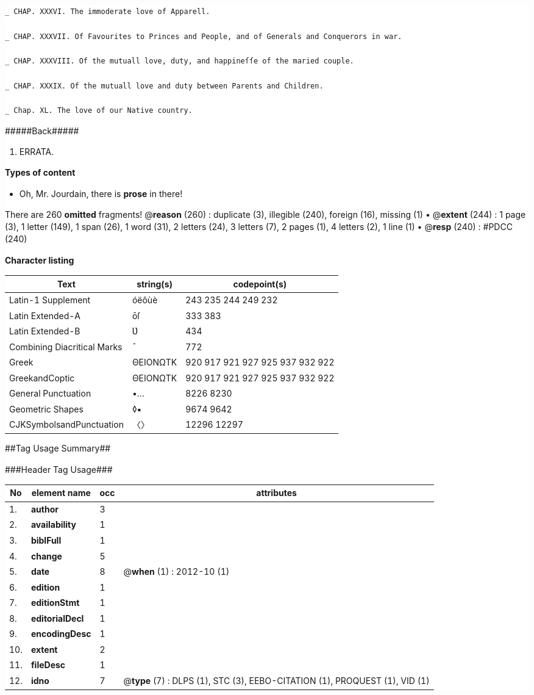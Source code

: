     _ CHAP. XXXVI. The immoderate love of Apparell.

    _ CHAP. XXXVII. Of Favourites to Princes and People, and of Generals and Conquerors in war.

    _ CHAP. XXXVIII. Of the mutuall love, duty, and happineſſe of the maried couple.

    _ CHAP. XXXIX. Of the mutuall love and duty between Parents and Children.

    _ Chap. XL. The love of our Native country.

#####Back#####

1. ERRATA.

**Types of content**

  * Oh, Mr. Jourdain, there is **prose** in there!

There are 260 **omitted** fragments! 
 @__reason__ (260) : duplicate (3), illegible (240), foreign (16), missing (1)  •  @__extent__ (244) : 1 page (3), 1 letter (149), 1 span (26), 1 word (31), 2 letters (24), 3 letters (7), 2 pages (1), 4 letters (2), 1 line (1)  •  @__resp__ (240) : #PDCC (240)

**Character listing**


|Text|string(s)|codepoint(s)|
|---|---|---|
|Latin-1 Supplement|óëôùè|243 235 244 249 232|
|Latin Extended-A|ōſ|333 383|
|Latin Extended-B|Ʋ|434|
|Combining             Diacritical Marks|̄|772|
|Greek|ΘΕΙΟΝΩΤΚ|920 917 921 927 925 937 932 922|
|GreekandCoptic|ΘΕΙΟΝΩΤΚ|920 917 921 927 925 937 932 922|
|General Punctuation|•…|8226 8230|
|Geometric Shapes|◊▪|9674 9642|
|CJKSymbolsandPunctuation|〈〉|12296 12297|

##Tag Usage Summary##

###Header Tag Usage###

|No|element name|occ|attributes|
|---|---|---|---|
|1.|__author__|3||
|2.|__availability__|1||
|3.|__biblFull__|1||
|4.|__change__|5||
|5.|__date__|8| @__when__ (1) : 2012-10 (1)|
|6.|__edition__|1||
|7.|__editionStmt__|1||
|8.|__editorialDecl__|1||
|9.|__encodingDesc__|1||
|10.|__extent__|2||
|11.|__fileDesc__|1||
|12.|__idno__|7| @__type__ (7) : DLPS (1), STC (3), EEBO-CITATION (1), PROQUEST (1), VID (1)|